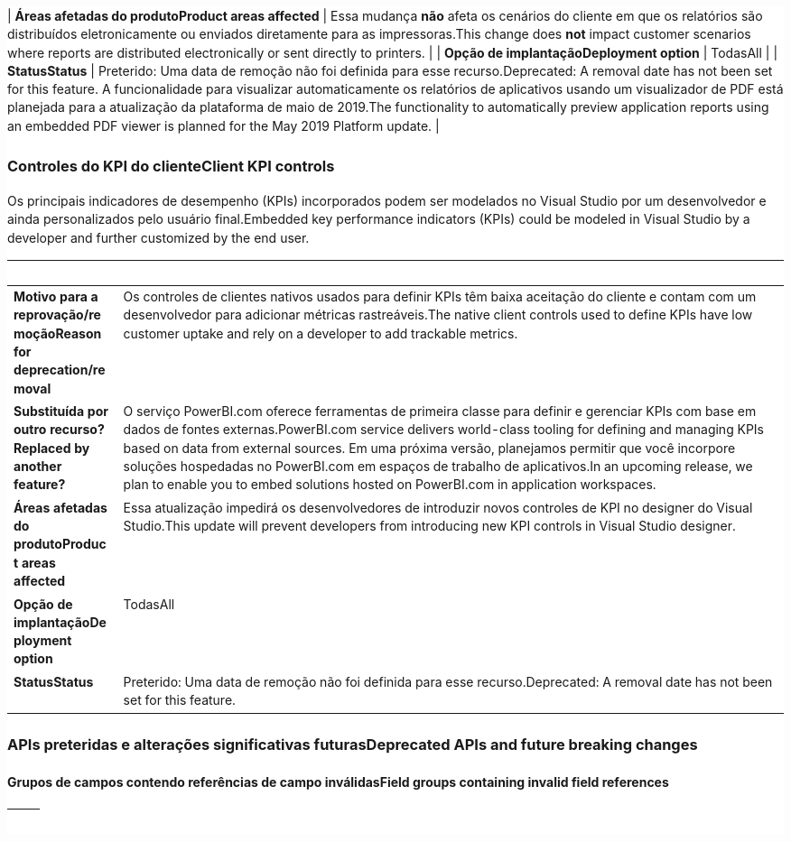 | <span data-ttu-id="50f7c-344">**Áreas afetadas do produto**</span><span class="sxs-lookup"><span data-stu-id="50f7c-344">**Product areas affected**</span></span>         | <span data-ttu-id="50f7c-345">Essa mudança **não** afeta os cenários do cliente em que os relatórios são distribuídos eletronicamente ou enviados diretamente para as impressoras.</span><span class="sxs-lookup"><span data-stu-id="50f7c-345">This change does **not** impact customer scenarios where reports are distributed electronically or sent directly to printers.</span></span>    |
| <span data-ttu-id="50f7c-346">**Opção de implantação**</span><span class="sxs-lookup"><span data-stu-id="50f7c-346">**Deployment option**</span></span>              | <span data-ttu-id="50f7c-347">Todas</span><span class="sxs-lookup"><span data-stu-id="50f7c-347">All</span></span>  |
| <span data-ttu-id="50f7c-348">**Status**</span><span class="sxs-lookup"><span data-stu-id="50f7c-348">**Status**</span></span>                         | <span data-ttu-id="50f7c-349">Preterido: Uma data de remoção não foi definida para esse recurso.</span><span class="sxs-lookup"><span data-stu-id="50f7c-349">Deprecated: A removal date has not been set for this feature.</span></span> <span data-ttu-id="50f7c-350">A funcionalidade para visualizar automaticamente os relatórios de aplicativos usando um visualizador de PDF está planejada para a atualização da plataforma de maio de 2019.</span><span class="sxs-lookup"><span data-stu-id="50f7c-350">The functionality to automatically preview application reports using an embedded PDF viewer is planned for the May 2019 Platform update.</span></span> |

### <a name="client-kpi-controls"></a><span data-ttu-id="50f7c-351">Controles do KPI do cliente</span><span class="sxs-lookup"><span data-stu-id="50f7c-351">Client KPI controls</span></span>
<span data-ttu-id="50f7c-352">Os principais indicadores de desempenho (KPIs) incorporados podem ser modelados no Visual Studio por um desenvolvedor e ainda personalizados pelo usuário final.</span><span class="sxs-lookup"><span data-stu-id="50f7c-352">Embedded key performance indicators (KPIs) could be modeled in Visual Studio by a developer and further customized by the end user.</span></span>

| &nbsp;  | &nbsp; |
|------------|--------------------|
| <span data-ttu-id="50f7c-353">**Motivo para a reprovação/remoção**</span><span class="sxs-lookup"><span data-stu-id="50f7c-353">**Reason for deprecation/removal**</span></span> | <span data-ttu-id="50f7c-354">Os controles de clientes nativos usados para definir KPIs têm baixa aceitação do cliente e contam com um desenvolvedor para adicionar métricas rastreáveis.</span><span class="sxs-lookup"><span data-stu-id="50f7c-354">The native client controls used to define KPIs have low customer uptake and rely on a developer to add trackable metrics.</span></span> |
| <span data-ttu-id="50f7c-355">**Substituída por outro recurso?**</span><span class="sxs-lookup"><span data-stu-id="50f7c-355">**Replaced by another feature?**</span></span>   | <span data-ttu-id="50f7c-356">O serviço PowerBI.com oferece ferramentas de primeira classe para definir e gerenciar KPIs com base em dados de fontes externas.</span><span class="sxs-lookup"><span data-stu-id="50f7c-356">PowerBI.com service delivers world-class tooling for defining and managing KPIs based on data from external sources.</span></span>  <span data-ttu-id="50f7c-357">Em uma próxima versão, planejamos permitir que você incorpore soluções hospedadas no PowerBI.com em espaços de trabalho de aplicativos.</span><span class="sxs-lookup"><span data-stu-id="50f7c-357">In an upcoming release, we plan to enable you to embed solutions hosted on PowerBI.com in application workspaces.</span></span>   |
| <span data-ttu-id="50f7c-358">**Áreas afetadas do produto**</span><span class="sxs-lookup"><span data-stu-id="50f7c-358">**Product areas affected**</span></span>         | <span data-ttu-id="50f7c-359">Essa atualização impedirá os desenvolvedores de introduzir novos controles de KPI no designer do Visual Studio.</span><span class="sxs-lookup"><span data-stu-id="50f7c-359">This update will prevent developers from introducing new KPI controls in Visual Studio designer.</span></span>    |
| <span data-ttu-id="50f7c-360">**Opção de implantação**</span><span class="sxs-lookup"><span data-stu-id="50f7c-360">**Deployment option**</span></span>              | <span data-ttu-id="50f7c-361">Todas</span><span class="sxs-lookup"><span data-stu-id="50f7c-361">All</span></span>  |
| <span data-ttu-id="50f7c-362">**Status**</span><span class="sxs-lookup"><span data-stu-id="50f7c-362">**Status**</span></span>                         | <span data-ttu-id="50f7c-363">Preterido: Uma data de remoção não foi definida para esse recurso.</span><span class="sxs-lookup"><span data-stu-id="50f7c-363">Deprecated: A removal date has not been set for this feature.</span></span> |

### <a name="deprecated-apis-and-future-breaking-changes"></a><span data-ttu-id="50f7c-364">APIs preteridas e alterações significativas futuras</span><span class="sxs-lookup"><span data-stu-id="50f7c-364">Deprecated APIs and future breaking changes</span></span>

#### <a name="field-groups-containing-invalid-field-references"></a><span data-ttu-id="50f7c-365">Grupos de campos contendo referências de campo inválidas</span><span class="sxs-lookup"><span data-stu-id="50f7c-365">Field groups containing invalid field references</span></span>

| &nbsp;  |&nbsp;  |
|------------|--------------------|